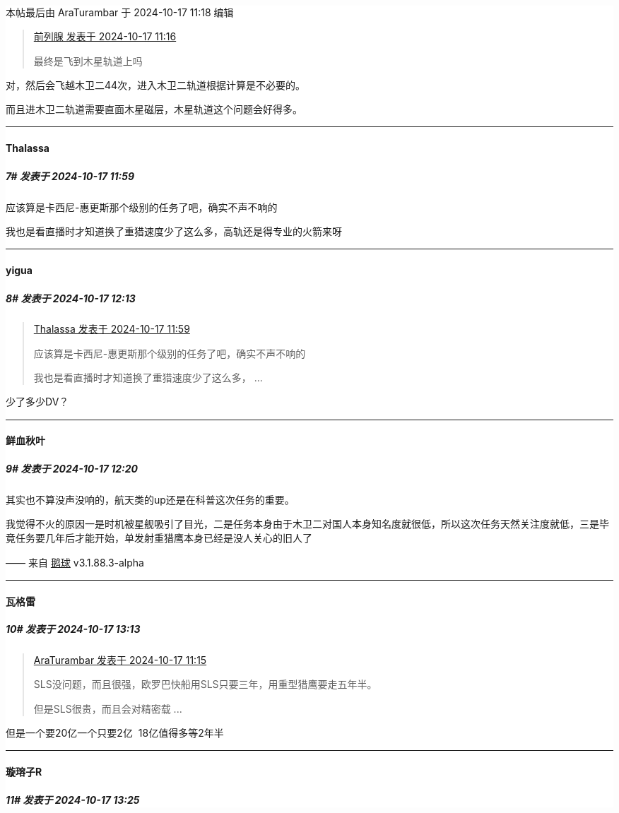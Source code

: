  本帖最后由 AraTurambar 于 2024-10-17 11:18 编辑 
<blockquote><a href="httphttps://bbs.saraba1st.com/2b/forum.php?mod=redirect&amp;goto=findpost&amp;pid=66471480&amp;ptid=2203486" target="_blank">前列腺 发表于 2024-10-17 11:16</a>

最终是飞到木星轨道上吗</blockquote>
对，然后会飞越木卫二44次，进入木卫二轨道根据计算是不必要的。

而且进木卫二轨道需要直面木星磁层，木星轨道这个问题会好得多。

*****

####  Thalassa  
##### 7#       发表于 2024-10-17 11:59

应该算是卡西尼-惠更斯那个级别的任务了吧，确实不声不响的

我也是看直播时才知道换了重猎速度少了这么多，高轨还是得专业的火箭来呀

*****

####  yigua  
##### 8#       发表于 2024-10-17 12:13

<blockquote><a href="httphttps://bbs.saraba1st.com/2b/forum.php?mod=redirect&amp;goto=findpost&amp;pid=66471964&amp;ptid=2203486" target="_blank">Thalassa 发表于 2024-10-17 11:59</a>

应该算是卡西尼-惠更斯那个级别的任务了吧，确实不声不响的

我也是看直播时才知道换了重猎速度少了这么多， ...</blockquote>
少了多少DV？

*****

####  鲜血秋叶  
##### 9#       发表于 2024-10-17 12:20

其实也不算没声没响的，航天类的up还是在科普这次任务的重要。

我觉得不火的原因一是时机被星舰吸引了目光，二是任务本身由于木卫二对国人本身知名度就很低，所以这次任务天然关注度就低，三是毕竟任务要几年后才能开始，单发射重猎鹰本身已经是没人关心的旧人了

—— 来自 [鹅球](https://www.pgyer.com/xfPejhuq) v3.1.88.3-alpha

*****

####  瓦格雷  
##### 10#       发表于 2024-10-17 13:13

<blockquote><a href="httphttps://bbs.saraba1st.com/2b/forum.php?mod=redirect&amp;goto=findpost&amp;pid=66471460&amp;ptid=2203486" target="_blank">AraTurambar 发表于 2024-10-17 11:15</a>

SLS没问题，而且很强，欧罗巴快船用SLS只要三年，用重型猎鹰要走五年半。

但是SLS很贵，而且会对精密载 ...</blockquote>
但是一个要20亿一个只要2亿  18亿值得多等2年半

*****

####  璇瑢子R  
##### 11#       发表于 2024-10-17 13:25
